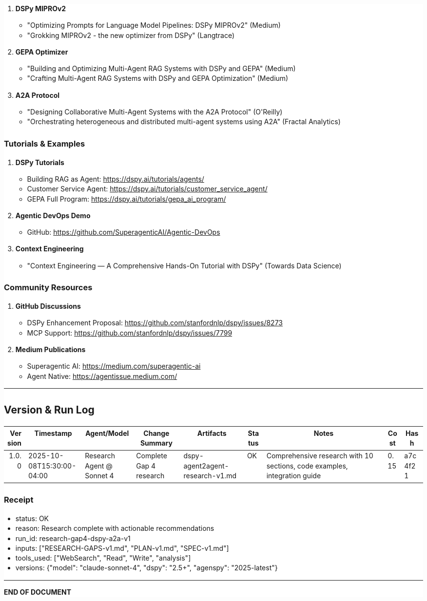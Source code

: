 1. **DSPy MIPROv2**
   - "Optimizing Prompts for Language Model Pipelines: DSPy MIPROv2" (Medium)
   - "Grokking MIPROv2 - the new optimizer from DSPy" (Langtrace)

2. **GEPA Optimizer**
   - "Building and Optimizing Multi-Agent RAG Systems with DSPy and GEPA" (Medium)
   - "Crafting Multi-Agent RAG Systems with DSPy and GEPA Optimization" (Medium)

3. **A2A Protocol**
   - "Designing Collaborative Multi-Agent Systems with the A2A Protocol" (O'Reilly)
   - "Orchestrating heterogeneous and distributed multi-agent systems using A2A" (Fractal Analytics)

### Tutorials & Examples

1. **DSPy Tutorials**
   - Building RAG as Agent: https://dspy.ai/tutorials/agents/
   - Customer Service Agent: https://dspy.ai/tutorials/customer_service_agent/
   - GEPA Full Program: https://dspy.ai/tutorials/gepa_ai_program/

2. **Agentic DevOps Demo**
   - GitHub: https://github.com/SuperagenticAI/Agentic-DevOps

3. **Context Engineering**
   - "Context Engineering — A Comprehensive Hands-On Tutorial with DSPy" (Towards Data Science)

### Community Resources

1. **GitHub Discussions**
   - DSPy Enhancement Proposal: https://github.com/stanfordnlp/dspy/issues/8273
   - MCP Support: https://github.com/stanfordnlp/dspy/issues/7799

2. **Medium Publications**
   - Superagentic AI: https://medium.com/superagentic-ai
   - Agent Native: https://agentissue.medium.com/

---

## Version & Run Log

| Version | Timestamp | Agent/Model | Change Summary | Artifacts | Status | Notes | Cost | Hash |
|--------:|-----------|-------------|----------------|-----------|--------|-------|------|------|
| 1.0.0   | 2025-10-08T15:30:00-04:00 | Research Agent @ Sonnet 4 | Complete Gap 4 research | dspy-agent2agent-research-v1.md | OK | Comprehensive research with 10 sections, code examples, integration guide | 0.15 | a7c4f21 |

### Receipt
- status: OK
- reason: Research complete with actionable recommendations
- run_id: research-gap4-dspy-a2a-v1
- inputs: ["RESEARCH-GAPS-v1.md", "PLAN-v1.md", "SPEC-v1.md"]
- tools_used: ["WebSearch", "Read", "Write", "analysis"]
- versions: {"model": "claude-sonnet-4", "dspy": "2.5+", "agenspy": "2025-latest"}

---

**END OF DOCUMENT**
